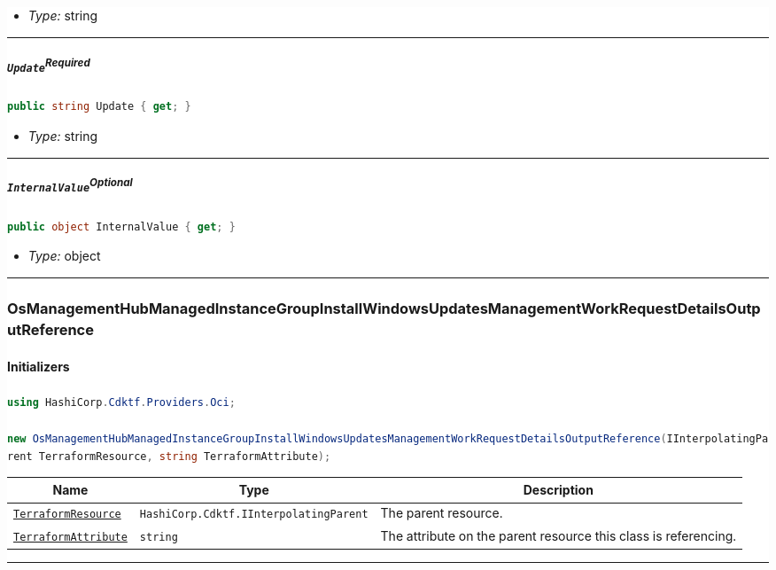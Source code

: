 - *Type:* string

---

##### `Update`<sup>Required</sup> <a name="Update" id="rhizo-co-terraform-provider-oci.osManagementHubManagedInstanceGroupInstallWindowsUpdatesManagement.OsManagementHubManagedInstanceGroupInstallWindowsUpdatesManagementTimeoutsOutputReference.property.update"></a>

```csharp
public string Update { get; }
```

- *Type:* string

---

##### `InternalValue`<sup>Optional</sup> <a name="InternalValue" id="rhizo-co-terraform-provider-oci.osManagementHubManagedInstanceGroupInstallWindowsUpdatesManagement.OsManagementHubManagedInstanceGroupInstallWindowsUpdatesManagementTimeoutsOutputReference.property.internalValue"></a>

```csharp
public object InternalValue { get; }
```

- *Type:* object

---


### OsManagementHubManagedInstanceGroupInstallWindowsUpdatesManagementWorkRequestDetailsOutputReference <a name="OsManagementHubManagedInstanceGroupInstallWindowsUpdatesManagementWorkRequestDetailsOutputReference" id="rhizo-co-terraform-provider-oci.osManagementHubManagedInstanceGroupInstallWindowsUpdatesManagement.OsManagementHubManagedInstanceGroupInstallWindowsUpdatesManagementWorkRequestDetailsOutputReference"></a>

#### Initializers <a name="Initializers" id="rhizo-co-terraform-provider-oci.osManagementHubManagedInstanceGroupInstallWindowsUpdatesManagement.OsManagementHubManagedInstanceGroupInstallWindowsUpdatesManagementWorkRequestDetailsOutputReference.Initializer"></a>

```csharp
using HashiCorp.Cdktf.Providers.Oci;

new OsManagementHubManagedInstanceGroupInstallWindowsUpdatesManagementWorkRequestDetailsOutputReference(IInterpolatingParent TerraformResource, string TerraformAttribute);
```

| **Name** | **Type** | **Description** |
| --- | --- | --- |
| <code><a href="#rhizo-co-terraform-provider-oci.osManagementHubManagedInstanceGroupInstallWindowsUpdatesManagement.OsManagementHubManagedInstanceGroupInstallWindowsUpdatesManagementWorkRequestDetailsOutputReference.Initializer.parameter.terraformResource">TerraformResource</a></code> | <code>HashiCorp.Cdktf.IInterpolatingParent</code> | The parent resource. |
| <code><a href="#rhizo-co-terraform-provider-oci.osManagementHubManagedInstanceGroupInstallWindowsUpdatesManagement.OsManagementHubManagedInstanceGroupInstallWindowsUpdatesManagementWorkRequestDetailsOutputReference.Initializer.parameter.terraformAttribute">TerraformAttribute</a></code> | <code>string</code> | The attribute on the parent resource this class is referencing. |

---